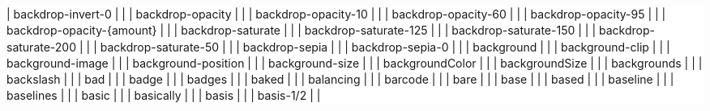 | backdrop-invert-0 | |
| backdrop-opacity | |
| backdrop-opacity-10 | |
| backdrop-opacity-60 | |
| backdrop-opacity-95 | |
| backdrop-opacity-{amount} | |
| backdrop-saturate | |
| backdrop-saturate-125 | |
| backdrop-saturate-150 | |
| backdrop-saturate-200 | |
| backdrop-saturate-50 | |
| backdrop-sepia | |
| backdrop-sepia-0 | |
| background | |
| background-clip | |
| background-image | |
| background-position | |
| background-size | |
| backgroundColor | |
| backgroundSize | |
| backgrounds | |
| backslash | |
| bad | |
| badge | |
| badges | |
| baked | |
| balancing | |
| barcode | |
| bare | |
| base | |
| based | |
| baseline | |
| baselines | |
| basic | |
| basically | |
| basis | |
| basis-1/2 | |